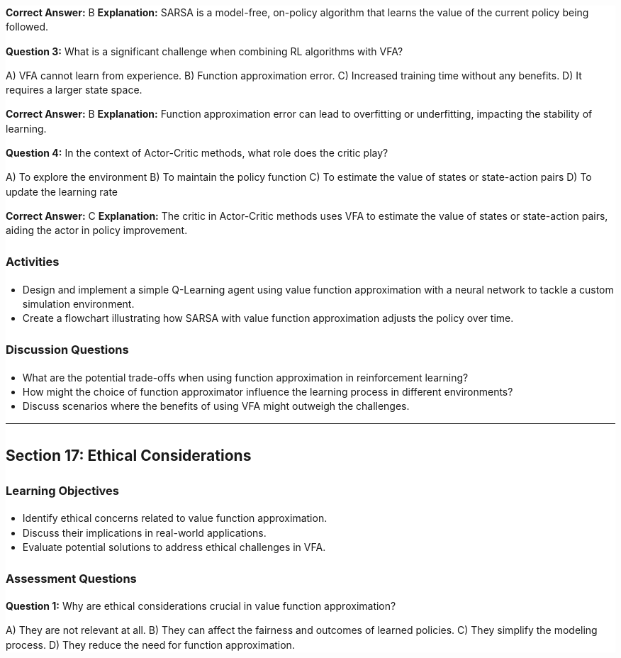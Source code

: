 **Correct Answer:** B
**Explanation:** SARSA is a model-free, on-policy algorithm that learns the value of the current policy being followed.

**Question 3:** What is a significant challenge when combining RL algorithms with VFA?

  A) VFA cannot learn from experience.
  B) Function approximation error.
  C) Increased training time without any benefits.
  D) It requires a larger state space.

**Correct Answer:** B
**Explanation:** Function approximation error can lead to overfitting or underfitting, impacting the stability of learning.

**Question 4:** In the context of Actor-Critic methods, what role does the critic play?

  A) To explore the environment
  B) To maintain the policy function
  C) To estimate the value of states or state-action pairs
  D) To update the learning rate

**Correct Answer:** C
**Explanation:** The critic in Actor-Critic methods uses VFA to estimate the value of states or state-action pairs, aiding the actor in policy improvement.

### Activities
- Design and implement a simple Q-Learning agent using value function approximation with a neural network to tackle a custom simulation environment.
- Create a flowchart illustrating how SARSA with value function approximation adjusts the policy over time.

### Discussion Questions
- What are the potential trade-offs when using function approximation in reinforcement learning?
- How might the choice of function approximator influence the learning process in different environments?
- Discuss scenarios where the benefits of using VFA might outweigh the challenges.

---

## Section 17: Ethical Considerations

### Learning Objectives
- Identify ethical concerns related to value function approximation.
- Discuss their implications in real-world applications.
- Evaluate potential solutions to address ethical challenges in VFA.

### Assessment Questions

**Question 1:** Why are ethical considerations crucial in value function approximation?

  A) They are not relevant at all.
  B) They can affect the fairness and outcomes of learned policies.
  C) They simplify the modeling process.
  D) They reduce the need for function approximation.
